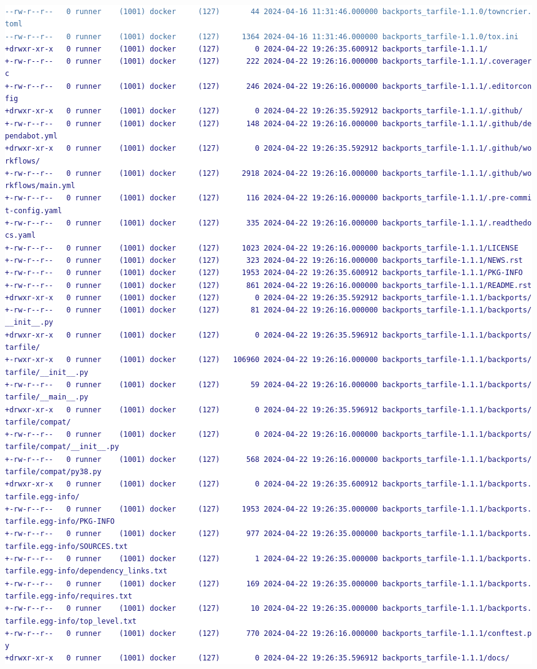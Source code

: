 ```diff
--rw-r--r--   0 runner    (1001) docker     (127)       44 2024-04-16 11:31:46.000000 backports_tarfile-1.1.0/towncrier.toml
--rw-r--r--   0 runner    (1001) docker     (127)     1364 2024-04-16 11:31:46.000000 backports_tarfile-1.1.0/tox.ini
+drwxr-xr-x   0 runner    (1001) docker     (127)        0 2024-04-22 19:26:35.600912 backports_tarfile-1.1.1/
+-rw-r--r--   0 runner    (1001) docker     (127)      222 2024-04-22 19:26:16.000000 backports_tarfile-1.1.1/.coveragerc
+-rw-r--r--   0 runner    (1001) docker     (127)      246 2024-04-22 19:26:16.000000 backports_tarfile-1.1.1/.editorconfig
+drwxr-xr-x   0 runner    (1001) docker     (127)        0 2024-04-22 19:26:35.592912 backports_tarfile-1.1.1/.github/
+-rw-r--r--   0 runner    (1001) docker     (127)      148 2024-04-22 19:26:16.000000 backports_tarfile-1.1.1/.github/dependabot.yml
+drwxr-xr-x   0 runner    (1001) docker     (127)        0 2024-04-22 19:26:35.592912 backports_tarfile-1.1.1/.github/workflows/
+-rw-r--r--   0 runner    (1001) docker     (127)     2918 2024-04-22 19:26:16.000000 backports_tarfile-1.1.1/.github/workflows/main.yml
+-rw-r--r--   0 runner    (1001) docker     (127)      116 2024-04-22 19:26:16.000000 backports_tarfile-1.1.1/.pre-commit-config.yaml
+-rw-r--r--   0 runner    (1001) docker     (127)      335 2024-04-22 19:26:16.000000 backports_tarfile-1.1.1/.readthedocs.yaml
+-rw-r--r--   0 runner    (1001) docker     (127)     1023 2024-04-22 19:26:16.000000 backports_tarfile-1.1.1/LICENSE
+-rw-r--r--   0 runner    (1001) docker     (127)      323 2024-04-22 19:26:16.000000 backports_tarfile-1.1.1/NEWS.rst
+-rw-r--r--   0 runner    (1001) docker     (127)     1953 2024-04-22 19:26:35.600912 backports_tarfile-1.1.1/PKG-INFO
+-rw-r--r--   0 runner    (1001) docker     (127)      861 2024-04-22 19:26:16.000000 backports_tarfile-1.1.1/README.rst
+drwxr-xr-x   0 runner    (1001) docker     (127)        0 2024-04-22 19:26:35.592912 backports_tarfile-1.1.1/backports/
+-rw-r--r--   0 runner    (1001) docker     (127)       81 2024-04-22 19:26:16.000000 backports_tarfile-1.1.1/backports/__init__.py
+drwxr-xr-x   0 runner    (1001) docker     (127)        0 2024-04-22 19:26:35.596912 backports_tarfile-1.1.1/backports/tarfile/
+-rwxr-xr-x   0 runner    (1001) docker     (127)   106960 2024-04-22 19:26:16.000000 backports_tarfile-1.1.1/backports/tarfile/__init__.py
+-rw-r--r--   0 runner    (1001) docker     (127)       59 2024-04-22 19:26:16.000000 backports_tarfile-1.1.1/backports/tarfile/__main__.py
+drwxr-xr-x   0 runner    (1001) docker     (127)        0 2024-04-22 19:26:35.596912 backports_tarfile-1.1.1/backports/tarfile/compat/
+-rw-r--r--   0 runner    (1001) docker     (127)        0 2024-04-22 19:26:16.000000 backports_tarfile-1.1.1/backports/tarfile/compat/__init__.py
+-rw-r--r--   0 runner    (1001) docker     (127)      568 2024-04-22 19:26:16.000000 backports_tarfile-1.1.1/backports/tarfile/compat/py38.py
+drwxr-xr-x   0 runner    (1001) docker     (127)        0 2024-04-22 19:26:35.600912 backports_tarfile-1.1.1/backports.tarfile.egg-info/
+-rw-r--r--   0 runner    (1001) docker     (127)     1953 2024-04-22 19:26:35.000000 backports_tarfile-1.1.1/backports.tarfile.egg-info/PKG-INFO
+-rw-r--r--   0 runner    (1001) docker     (127)      977 2024-04-22 19:26:35.000000 backports_tarfile-1.1.1/backports.tarfile.egg-info/SOURCES.txt
+-rw-r--r--   0 runner    (1001) docker     (127)        1 2024-04-22 19:26:35.000000 backports_tarfile-1.1.1/backports.tarfile.egg-info/dependency_links.txt
+-rw-r--r--   0 runner    (1001) docker     (127)      169 2024-04-22 19:26:35.000000 backports_tarfile-1.1.1/backports.tarfile.egg-info/requires.txt
+-rw-r--r--   0 runner    (1001) docker     (127)       10 2024-04-22 19:26:35.000000 backports_tarfile-1.1.1/backports.tarfile.egg-info/top_level.txt
+-rw-r--r--   0 runner    (1001) docker     (127)      770 2024-04-22 19:26:16.000000 backports_tarfile-1.1.1/conftest.py
+drwxr-xr-x   0 runner    (1001) docker     (127)        0 2024-04-22 19:26:35.596912 backports_tarfile-1.1.1/docs/
```